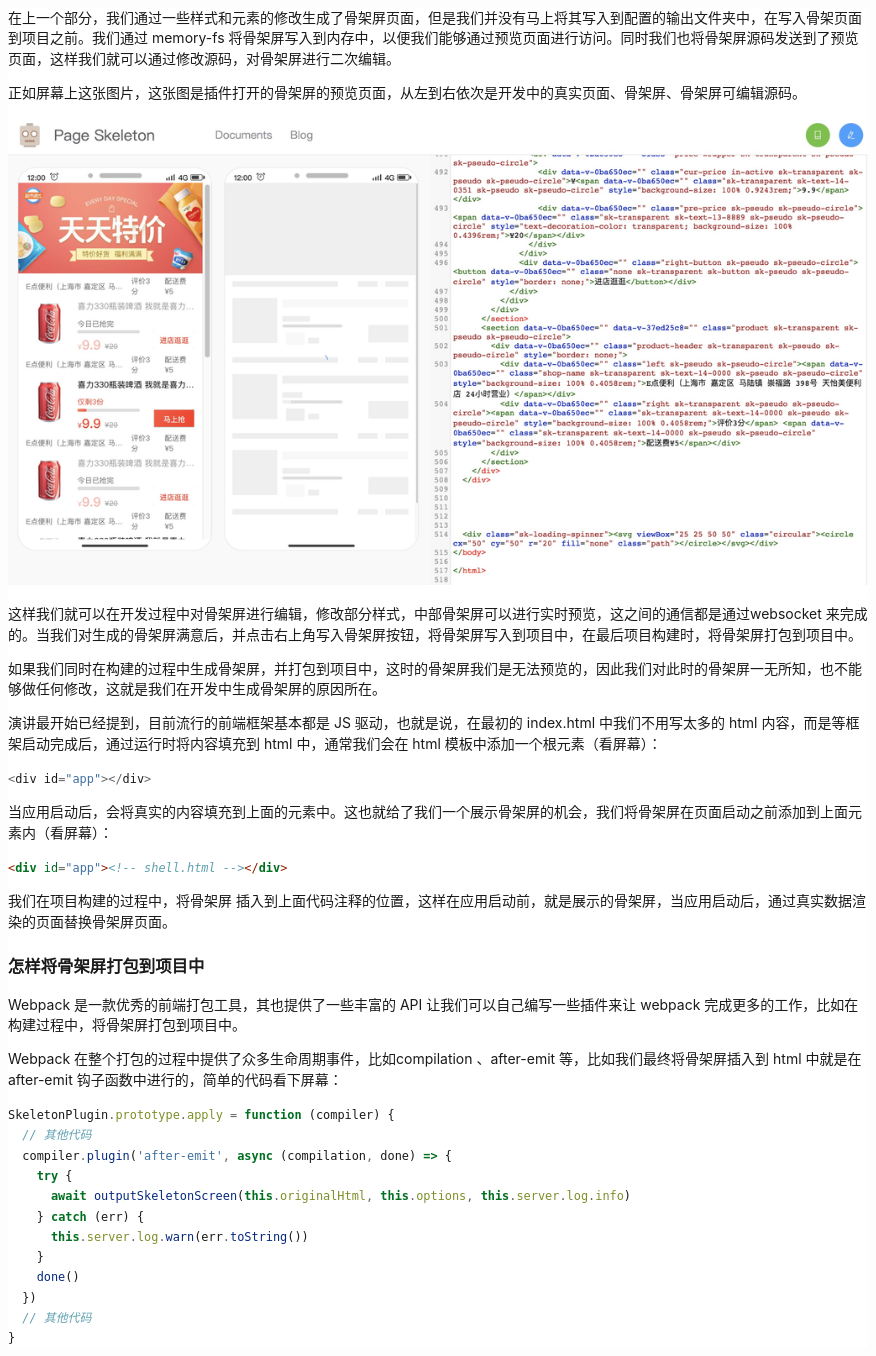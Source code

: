 在上一个部分，我们通过一些样式和元素的修改生成了骨架屏页面，但是我们并没有马上将其写入到配置的输出文件夹中，在写入骨架页面到项目之前。我们通过 memory-fs 将骨架屏写入到内存中，以便我们能够通过预览页面进行访问。同时我们也将骨架屏源码发送到了预览页面，这样我们就可以通过修改源码，对骨架屏进行二次编辑。

正如屏幕上这张图片，这张图是插件打开的骨架屏的预览页面，从左到右依次是开发中的真实页面、骨架屏、骨架屏可编辑源码。

![1909073.jpg](../resource/assets/other/1909073.jpg)

这样我们就可以在开发过程中对骨架屏进行编辑，修改部分样式，中部骨架屏可以进行实时预览，这之间的通信都是通过websocket 来完成的。当我们对生成的骨架屏满意后，并点击右上角写入骨架屏按钮，将骨架屏写入到项目中，在最后项目构建时，将骨架屏打包到项目中。

如果我们同时在构建的过程中生成骨架屏，并打包到项目中，这时的骨架屏我们是无法预览的，因此我们对此时的骨架屏一无所知，也不能够做任何修改，这就是我们在开发中生成骨架屏的原因所在。

演讲最开始已经提到，目前流行的前端框架基本都是 JS 驱动，也就是说，在最初的 index.html 中我们不用写太多的 html 内容，而是等框架启动完成后，通过运行时将内容填充到 html 中，通常我们会在 html 模板中添加一个根元素（看屏幕）：

```js
<div id="app"></div>
```

当应用启动后，会将真实的内容填充到上面的元素中。这也就给了我们一个展示骨架屏的机会，我们将骨架屏在页面启动之前添加到上面元素内（看屏幕）：
```html
<div id="app"><!-- shell.html --></div>
```

我们在项目构建的过程中，将骨架屏 插入到上面代码注释的位置，这样在应用启动前，就是展示的骨架屏，当应用启动后，通过真实数据渲染的页面替换骨架屏页面。


### 怎样将骨架屏打包到项目中
Webpack 是一款优秀的前端打包工具，其也提供了一些丰富的 API 让我们可以自己编写一些插件来让 webpack 完成更多的工作，比如在构建过程中，将骨架屏打包到项目中。

Webpack 在整个打包的过程中提供了众多生命周期事件，比如compilation 、after-emit 等，比如我们最终将骨架屏插入到 html 中就是在after-emit 钩子函数中进行的，简单的代码看下屏幕：
```js
SkeletonPlugin.prototype.apply = function (compiler) {
  // 其他代码
  compiler.plugin('after-emit', async (compilation, done) => {
    try {
      await outputSkeletonScreen(this.originalHtml, this.options, this.server.log.info)
    } catch (err) {
      this.server.log.warn(err.toString())
    }
    done()
  })
  // 其他代码
}
```
